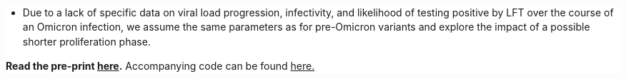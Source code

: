 - Due to a lack of specific data on viral load progression, infectivity, and likelihood of testing positive by LFT over the course of an Omicron infection, we assume the same parameters as for pre-Omicron variants and explore the impact of a possible shorter proliferation phase.


**Read the pre-print [here](reports/2021-12-30-test-to-release_v2.pdf).** Accompanying code can be found [here.](https://github.com/bquilty25/daily_testing)

